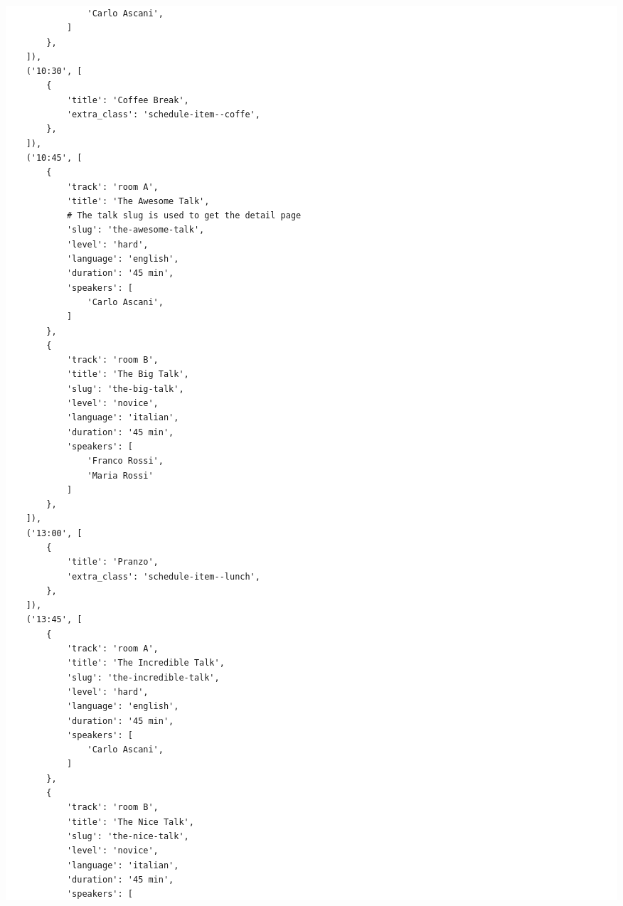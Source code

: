                     'Carlo Ascani',
                ]
            },
        ]),
        ('10:30', [
            {
                'title': 'Coffee Break',
                'extra_class': 'schedule-item--coffe',
            },
        ]),
        ('10:45', [
            {
                'track': 'room A',
                'title': 'The Awesome Talk',
                # The talk slug is used to get the detail page
                'slug': 'the-awesome-talk',
                'level': 'hard',
                'language': 'english',
                'duration': '45 min',
                'speakers': [
                    'Carlo Ascani',
                ]
            },
            {
                'track': 'room B',
                'title': 'The Big Talk',
                'slug': 'the-big-talk',
                'level': 'novice',
                'language': 'italian',
                'duration': '45 min',
                'speakers': [
                    'Franco Rossi',
                    'Maria Rossi'
                ]
            },
        ]),
        ('13:00', [
            {
                'title': 'Pranzo',
                'extra_class': 'schedule-item--lunch',
            },
        ]),
        ('13:45', [
            {
                'track': 'room A',
                'title': 'The Incredible Talk',
                'slug': 'the-incredible-talk',
                'level': 'hard',
                'language': 'english',
                'duration': '45 min',
                'speakers': [
                    'Carlo Ascani',
                ]
            },
            {
                'track': 'room B',
                'title': 'The Nice Talk',
                'slug': 'the-nice-talk',
                'level': 'novice',
                'language': 'italian',
                'duration': '45 min',
                'speakers': [